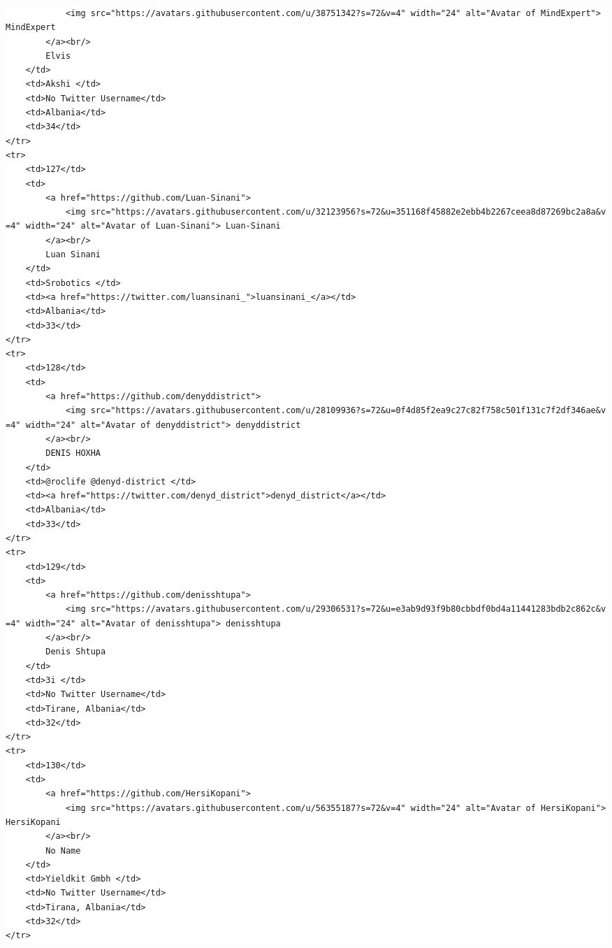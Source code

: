 				<img src="https://avatars.githubusercontent.com/u/38751342?s=72&v=4" width="24" alt="Avatar of MindExpert"> MindExpert
			</a><br/>
			Elvis
		</td>
		<td>Akshi </td>
		<td>No Twitter Username</td>
		<td>Albania</td>
		<td>34</td>
	</tr>
	<tr>
		<td>127</td>
		<td>
			<a href="https://github.com/Luan-Sinani">
				<img src="https://avatars.githubusercontent.com/u/32123956?s=72&u=351168f45882e2ebb4b2267ceea8d87269bc2a8a&v=4" width="24" alt="Avatar of Luan-Sinani"> Luan-Sinani
			</a><br/>
			Luan Sinani
		</td>
		<td>Srobotics </td>
		<td><a href="https://twitter.com/luansinani_">luansinani_</a></td>
		<td>Albania</td>
		<td>33</td>
	</tr>
	<tr>
		<td>128</td>
		<td>
			<a href="https://github.com/denyddistrict">
				<img src="https://avatars.githubusercontent.com/u/28109936?s=72&u=0f4d85f2ea9c27c82f758c501f131c7f2df346ae&v=4" width="24" alt="Avatar of denyddistrict"> denyddistrict
			</a><br/>
			DENIS HOXHA
		</td>
		<td>@roclife @denyd-district </td>
		<td><a href="https://twitter.com/denyd_district">denyd_district</a></td>
		<td>Albania</td>
		<td>33</td>
	</tr>
	<tr>
		<td>129</td>
		<td>
			<a href="https://github.com/denisshtupa">
				<img src="https://avatars.githubusercontent.com/u/29306531?s=72&u=e3ab9d93f9b80cbbdf0bd4a11441283bdb2c862c&v=4" width="24" alt="Avatar of denisshtupa"> denisshtupa
			</a><br/>
			Denis Shtupa
		</td>
		<td>3i </td>
		<td>No Twitter Username</td>
		<td>Tirane, Albania</td>
		<td>32</td>
	</tr>
	<tr>
		<td>130</td>
		<td>
			<a href="https://github.com/HersiKopani">
				<img src="https://avatars.githubusercontent.com/u/56355187?s=72&v=4" width="24" alt="Avatar of HersiKopani"> HersiKopani
			</a><br/>
			No Name
		</td>
		<td>Yieldkit Gmbh </td>
		<td>No Twitter Username</td>
		<td>Tirana, Albania</td>
		<td>32</td>
	</tr>